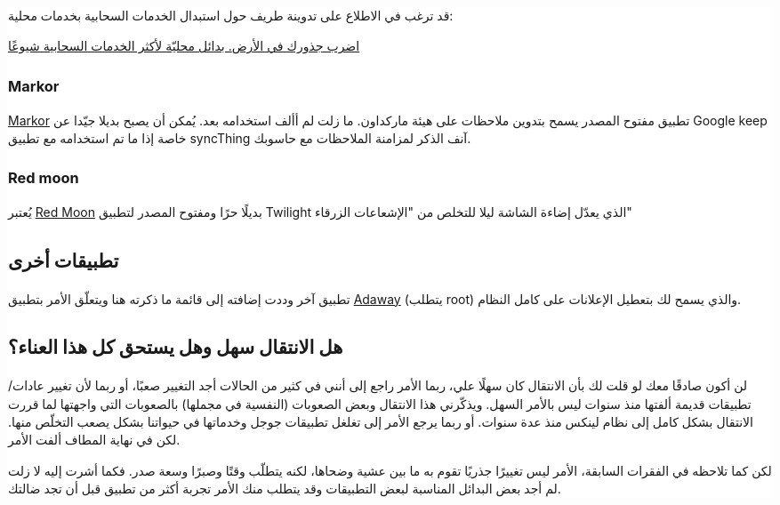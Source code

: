 


قد ترغب في الاطلاع على تدوينة طريف حول استبدال الخدمات السحابية بخدمات محلية:




[اضرب جذورك في الأرض](https://blog.tareef.me/offline-computing/)[. بدائل محليّة لأكثر الخدمات السحابية شيوعًا](https://blog.tareef.me/offline-computing/)





### Markor




[Markor](https://f-droid.org/en/packages/net.gsantner.markor/) تطبيق مفتوح المصدر يسمح بتدوين ملاحظات على هيئة ماركداون. ما زلت لم أألف استخدامه بعد. يُمكن أن يصبح بديلا جيّدا عن Google keep خاصة إذا ما تم استخدامه مع تطبيق syncThing آنف الذكر لمزامنة الملاحظات مع حاسوبك.





### Red moon




يُعتبر [Red Moon](https://f-droid.org/en/packages/com.jmstudios.redmoon/) بديلًا حرًا ومفتوح المصدر لتطبيق Twilight الذي يعدّل إضاءة الشاشة ليلا للتخلص من "الإشعاعات الزرقاء"





## تطبيقات أخرى




تطبيق آخر وددت إضافته إلى قائمة ما ذكرته هنا ويتعلّق الأمر بتطبيق [Adaway](https://f-droid.org/en/packages/org.adaway) (يتطلب root) والذي يسمح لك بتعطيل الإعلانات على كامل النظام.





## هل الانتقال سهل وهل يستحق كل هذا العناء؟




لن أكون صادقًا معك لو قلت لك بأن الانتقال كان سهلًا علي، ربما الأمر راجع إلى أنني في كثير من الحالات أجد التغيير صعبًا، أو ربما لأن تغيير عادات/تطبيقات قديمة ألفتها منذ سنوات ليس بالأمر السهل. ويذكّرني هذا الانتقال وبعض الصعوبات (النفسية في مجملها) بالصعوبات التي واجهتها لما قررت الانتقال بشكل كامل إلى نظام لينكس منذ عدة سنوات. أو ربما يرجع الأمر إلى تغلغل تطبيقات جوجل وخدماتها في حيواتنا بشكل يصعب التخلّص منها. لكن في نهاية المطاف ألفت الأمر.




لكن كما تلاحظه في الفقرات السابقة، الأمر ليس تغييرًا جذريًا تقوم به ما بين عشية وضحاها، لكنه يتطلّب وقتًا وصبرًا وسعة صدر. فكما أشرت إليه لا زلت لم أجد بعض البدائل المناسبة لبعض التطبيقات وقد يتطلب منك الأمر تجربة أكثر من تطبيق قبل أن تجد ضالتك.
